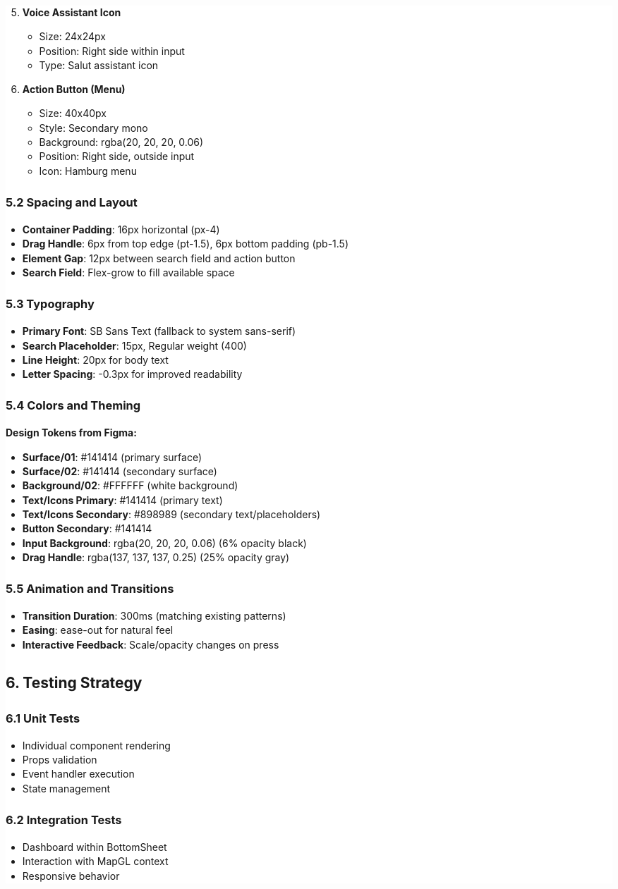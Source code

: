 5. **Voice Assistant Icon**
   - Size: 24x24px
   - Position: Right side within input
   - Type: Salut assistant icon

6. **Action Button (Menu)**
   - Size: 40x40px
   - Style: Secondary mono
   - Background: rgba(20, 20, 20, 0.06)
   - Position: Right side, outside input
   - Icon: Hamburg menu

### 5.2 Spacing and Layout
- **Container Padding**: 16px horizontal (px-4)
- **Drag Handle**: 6px from top edge (pt-1.5), 6px bottom padding (pb-1.5)
- **Element Gap**: 12px between search field and action button
- **Search Field**: Flex-grow to fill available space

### 5.3 Typography
- **Primary Font**: SB Sans Text (fallback to system sans-serif)
- **Search Placeholder**: 15px, Regular weight (400)
- **Line Height**: 20px for body text
- **Letter Spacing**: -0.3px for improved readability

### 5.4 Colors and Theming

**Design Tokens from Figma:**
- **Surface/01**: #141414 (primary surface)
- **Surface/02**: #141414 (secondary surface)
- **Background/02**: #FFFFFF (white background)
- **Text/Icons Primary**: #141414 (primary text)
- **Text/Icons Secondary**: #898989 (secondary text/placeholders)
- **Button Secondary**: #141414
- **Input Background**: rgba(20, 20, 20, 0.06) (6% opacity black)
- **Drag Handle**: rgba(137, 137, 137, 0.25) (25% opacity gray)

### 5.5 Animation and Transitions
- **Transition Duration**: 300ms (matching existing patterns)
- **Easing**: ease-out for natural feel
- **Interactive Feedback**: Scale/opacity changes on press

## 6. Testing Strategy

### 6.1 Unit Tests
- Individual component rendering
- Props validation
- Event handler execution
- State management

### 6.2 Integration Tests
- Dashboard within BottomSheet
- Interaction with MapGL context
- Responsive behavior
